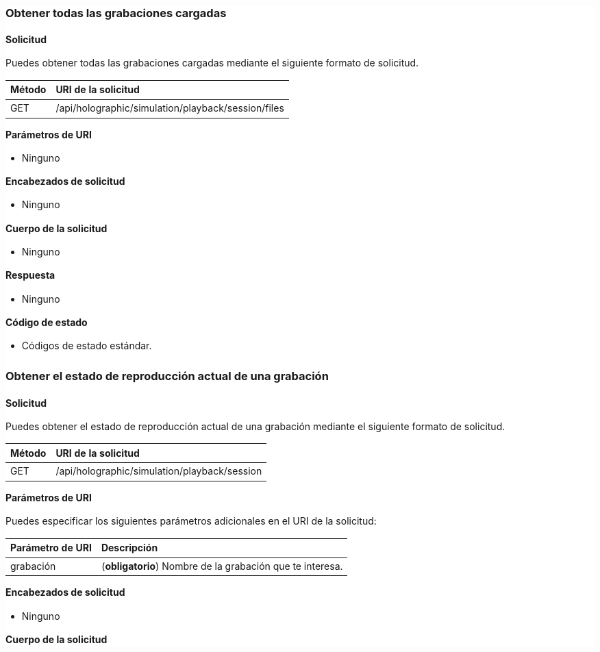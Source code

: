 ### <a name="get-all-the-loaded-recordings"></a>Obtener todas las grabaciones cargadas

**Solicitud**

Puedes obtener todas las grabaciones cargadas mediante el siguiente formato de solicitud.
 
| Método      | URI de la solicitud |
| :------     | :----- |
| GET | /api/holographic/simulation/playback/session/files |


**Parámetros de URI**

- Ninguno

**Encabezados de solicitud**

- Ninguno

**Cuerpo de la solicitud**

- Ninguno

**Respuesta**

- Ninguno

**Código de estado**

- Códigos de estado estándar.

### <a name="get-the-current-playback-state-of-a-recording"></a>Obtener el estado de reproducción actual de una grabación 

**Solicitud**

Puedes obtener el estado de reproducción actual de una grabación mediante el siguiente formato de solicitud.
 
| Método      | URI de la solicitud |
| :------     | :----- |
| GET | /api/holographic/simulation/playback/session |


**Parámetros de URI**

Puedes especificar los siguientes parámetros adicionales en el URI de la solicitud:

| Parámetro de URI | Descripción |
| :---          | :--- |
| grabación   | (**obligatorio**) Nombre de la grabación que te interesa. |

**Encabezados de solicitud**

- Ninguno

**Cuerpo de la solicitud**
